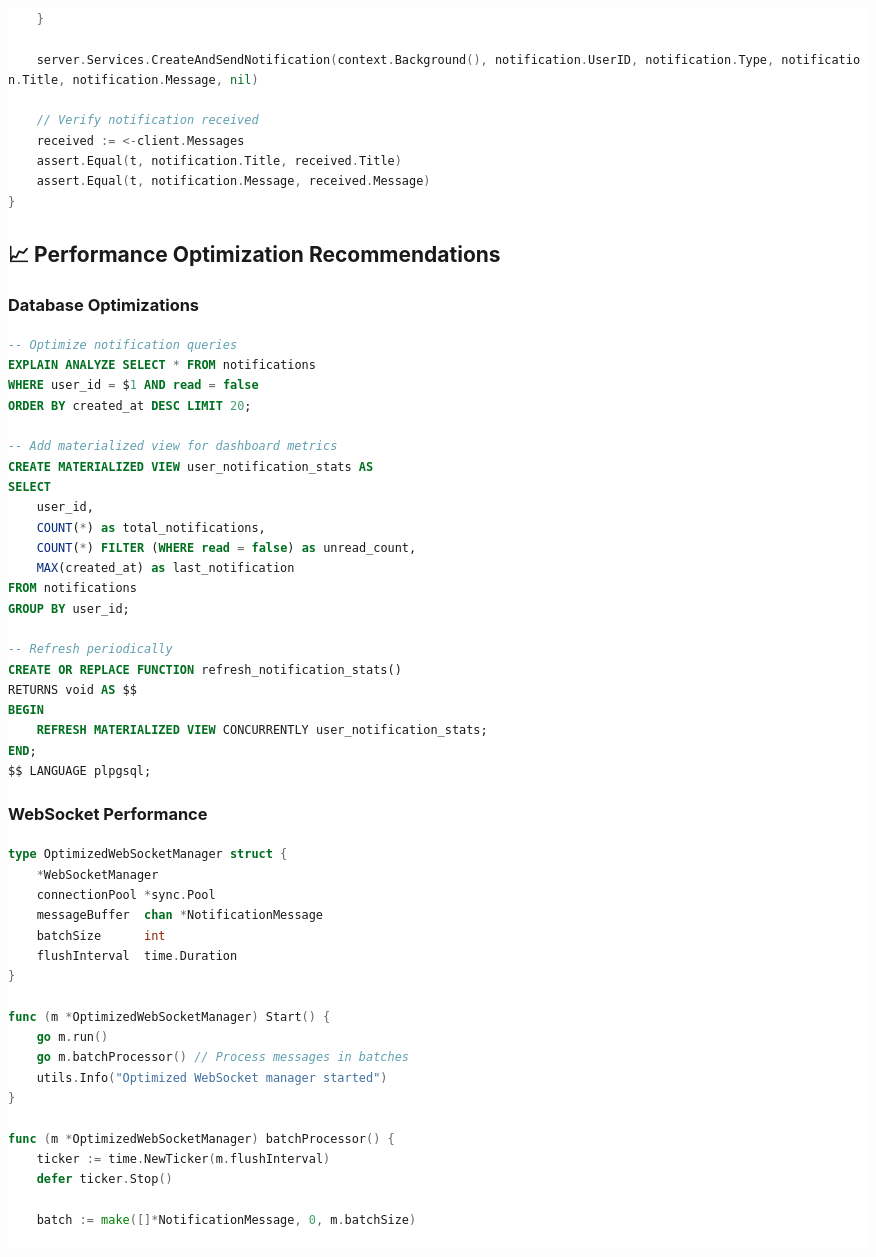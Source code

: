 ```go
    }
    
    server.Services.CreateAndSendNotification(context.Background(), notification.UserID, notification.Type, notification.Title, notification.Message, nil)
    
    // Verify notification received
    received := <-client.Messages
    assert.Equal(t, notification.Title, received.Title)
    assert.Equal(t, notification.Message, received.Message)
}
```

## 📈 **Performance Optimization Recommendations**

### **Database Optimizations**
```sql
-- Optimize notification queries
EXPLAIN ANALYZE SELECT * FROM notifications 
WHERE user_id = $1 AND read = false 
ORDER BY created_at DESC LIMIT 20;

-- Add materialized view for dashboard metrics
CREATE MATERIALIZED VIEW user_notification_stats AS
SELECT 
    user_id,
    COUNT(*) as total_notifications,
    COUNT(*) FILTER (WHERE read = false) as unread_count,
    MAX(created_at) as last_notification
FROM notifications 
GROUP BY user_id;

-- Refresh periodically
CREATE OR REPLACE FUNCTION refresh_notification_stats()
RETURNS void AS $$
BEGIN
    REFRESH MATERIALIZED VIEW CONCURRENTLY user_notification_stats;
END;
$$ LANGUAGE plpgsql;
```

### **WebSocket Performance**
```go
type OptimizedWebSocketManager struct {
    *WebSocketManager
    connectionPool *sync.Pool
    messageBuffer  chan *NotificationMessage
    batchSize      int
    flushInterval  time.Duration
}

func (m *OptimizedWebSocketManager) Start() {
    go m.run()
    go m.batchProcessor() // Process messages in batches
    utils.Info("Optimized WebSocket manager started")
}

func (m *OptimizedWebSocketManager) batchProcessor() {
    ticker := time.NewTicker(m.flushInterval)
    defer ticker.Stop()
    
    batch := make([]*NotificationMessage, 0, m.batchSize)
    
```
